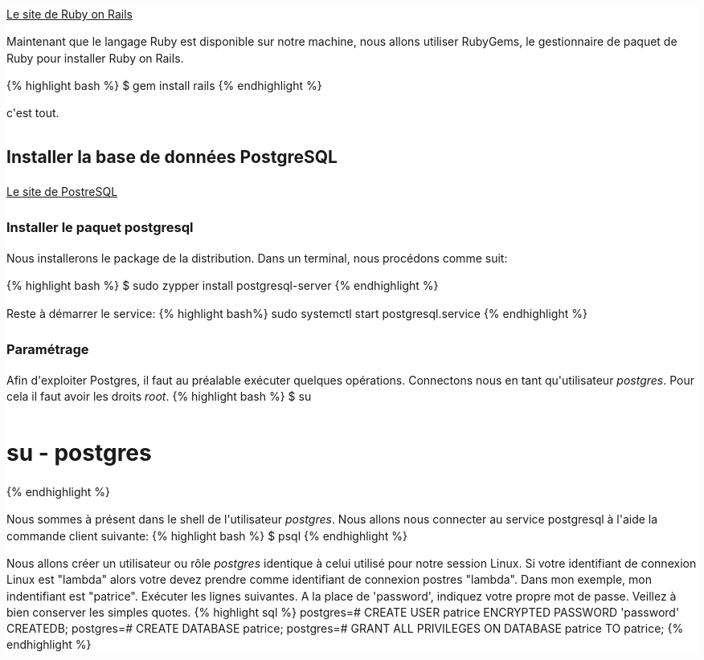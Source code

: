 [Le site de Ruby on Rails ](http://rubyonrails.org/)

Maintenant que le langage Ruby est disponible sur notre machine, nous allons 
utiliser RubyGems, le gestionnaire de paquet de Ruby pour installer Ruby on 
Rails.

{% highlight bash %}
$ gem install rails
{% endhighlight %}

c'est tout.

Installer la base de données PostgreSQL
---------------------------------------

[Le site de PostreSQL ](http://www.postgresql.org/)

### Installer le paquet postgresql

Nous installerons le package de la distribution. Dans un terminal, nous 
procédons comme suit:

{% highlight bash %}
$ sudo zypper install postgresql-server
{% endhighlight %}

Reste à démarrer le service:
{% highlight bash%}
sudo systemctl start postgresql.service
{% endhighlight %}

### Paramétrage

Afin d'exploiter Postgres, il faut au préalable exécuter quelques opérations.
Connectons nous en tant qu'utilisateur _postgres_. Pour cela il faut avoir les 
droits _root_.
{% highlight bash %}
$ su
# su - postgres
{% endhighlight %}

Nous sommes à présent dans le shell de l'utilisateur _postgres_. Nous allons 
nous 
connecter au service postgresql à l'aide la commande client suivante:
{% highlight bash %}
$ psql
{% endhighlight %}

Nous allons créer un utilisateur ou rôle _postgres_ identique à celui 
utilisé pour notre session Linux. Si votre identifiant de connexion Linux est 
"lambda" alors votre devez prendre comme identifiant de connexion postres 
"lambda". Dans mon exemple, mon indentifiant est "patrice".
Exécuter les lignes suivantes. A la place de 'password', indiquez votre propre 
mot de passe. Veillez à bien conserver les simples quotes.
{% highlight sql %}
postgres=# CREATE USER patrice ENCRYPTED PASSWORD 'password' CREATEDB;
postgres=# CREATE DATABASE patrice;
postgres=# GRANT ALL PRIVILEGES ON DATABASE patrice TO patrice;
{% endhighlight %}
